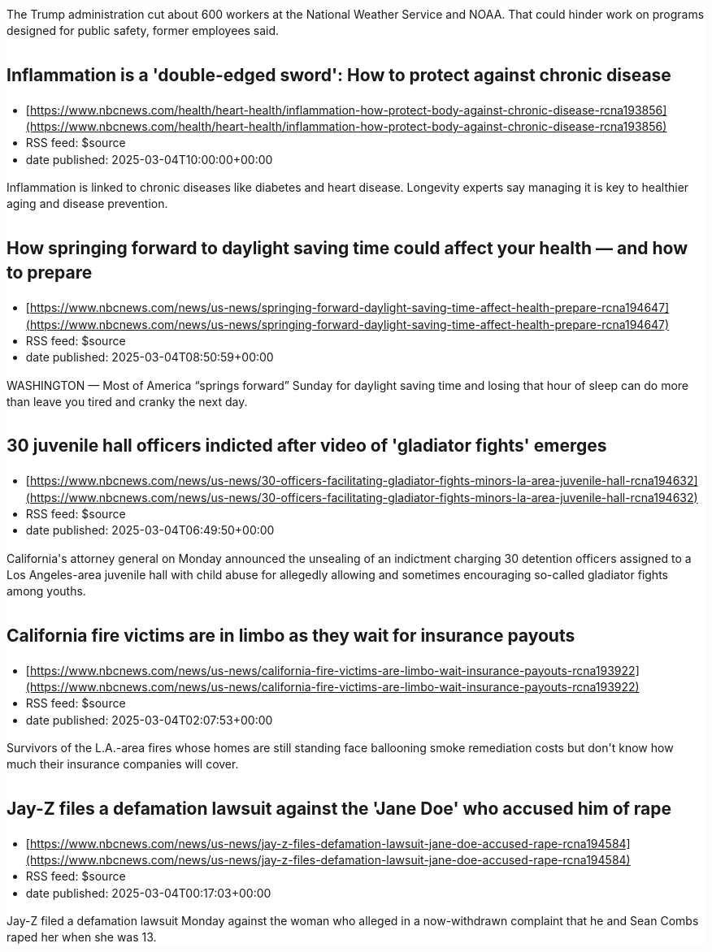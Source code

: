 The Trump administration cut about 600 workers at the National Weather Service and NOAA. That could hinder work on programs designed for public safety, former employees said.

## Inflammation is a 'double-edged sword': How to protect against chronic disease
 - [https://www.nbcnews.com/health/heart-health/inflammation-how-protect-body-against-chronic-disease-rcna193856](https://www.nbcnews.com/health/heart-health/inflammation-how-protect-body-against-chronic-disease-rcna193856)
 - RSS feed: $source
 - date published: 2025-03-04T10:00:00+00:00

Inflammation is linked to chronic diseases like diabetes and heart disease. Longevity experts say managing it is key to healthier aging and disease prevention.

## How springing forward to daylight saving time could affect your health — and how to prepare
 - [https://www.nbcnews.com/news/us-news/springing-forward-daylight-saving-time-affect-health-prepare-rcna194647](https://www.nbcnews.com/news/us-news/springing-forward-daylight-saving-time-affect-health-prepare-rcna194647)
 - RSS feed: $source
 - date published: 2025-03-04T08:50:59+00:00

WASHINGTON — Most of America “springs forward” Sunday for daylight saving time and losing that hour of sleep can do more than leave you tired and cranky the next day.

## 30 juvenile hall officers indicted after video of 'gladiator fights' emerges
 - [https://www.nbcnews.com/news/us-news/30-officers-facilitating-gladiator-fights-minors-la-area-juvenile-hall-rcna194632](https://www.nbcnews.com/news/us-news/30-officers-facilitating-gladiator-fights-minors-la-area-juvenile-hall-rcna194632)
 - RSS feed: $source
 - date published: 2025-03-04T06:49:50+00:00

California's attorney general on Monday announced the unsealing of an indictment charging 30 detention officers assigned to a Los Angeles-area juvenile hall with child abuse for allegedly allowing and sometimes encouraging so-called gladiator fights among youths.

## California fire victims are in limbo as they wait for insurance payouts
 - [https://www.nbcnews.com/news/us-news/california-fire-victims-are-limbo-wait-insurance-payouts-rcna193922](https://www.nbcnews.com/news/us-news/california-fire-victims-are-limbo-wait-insurance-payouts-rcna193922)
 - RSS feed: $source
 - date published: 2025-03-04T02:07:53+00:00

Survivors of the L.A.-area fires whose homes are still standing face ballooning smoke remediation costs but don't know how much their insurance companies will cover.

## Jay-Z files a defamation lawsuit against the 'Jane Doe' who accused him of rape
 - [https://www.nbcnews.com/news/us-news/jay-z-files-defamation-lawsuit-jane-doe-accused-rape-rcna194584](https://www.nbcnews.com/news/us-news/jay-z-files-defamation-lawsuit-jane-doe-accused-rape-rcna194584)
 - RSS feed: $source
 - date published: 2025-03-04T00:17:03+00:00

Jay-Z filed a defamation lawsuit Monday against the woman who alleged in a now-withdrawn complaint that he and Sean Combs raped her when she was 13.

